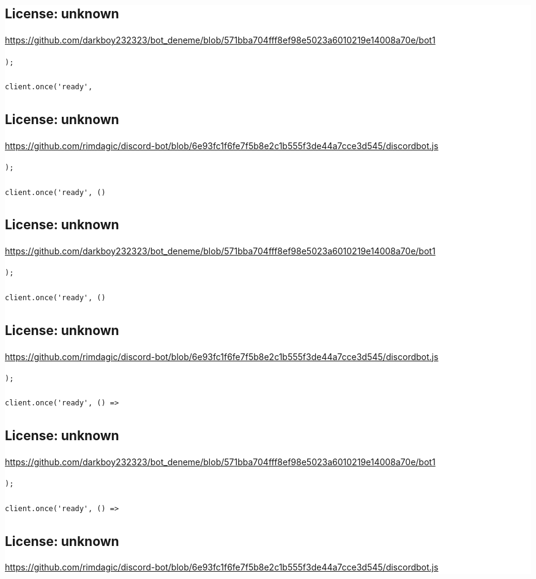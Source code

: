 
## License: unknown
https://github.com/darkboy232323/bot_deneme/blob/571bba704fff8ef98e5023a6010219e14008a70e/bot1

```
);

client.once('ready',
```


## License: unknown
https://github.com/rimdagic/discord-bot/blob/6e93fc1f6fe7f5b8e2c1b555f3de44a7cce3d545/discordbot.js

```
);

client.once('ready', ()
```


## License: unknown
https://github.com/darkboy232323/bot_deneme/blob/571bba704fff8ef98e5023a6010219e14008a70e/bot1

```
);

client.once('ready', ()
```


## License: unknown
https://github.com/rimdagic/discord-bot/blob/6e93fc1f6fe7f5b8e2c1b555f3de44a7cce3d545/discordbot.js

```
);

client.once('ready', () =>
```


## License: unknown
https://github.com/darkboy232323/bot_deneme/blob/571bba704fff8ef98e5023a6010219e14008a70e/bot1

```
);

client.once('ready', () =>
```


## License: unknown
https://github.com/rimdagic/discord-bot/blob/6e93fc1f6fe7f5b8e2c1b555f3de44a7cce3d545/discordbot.js
